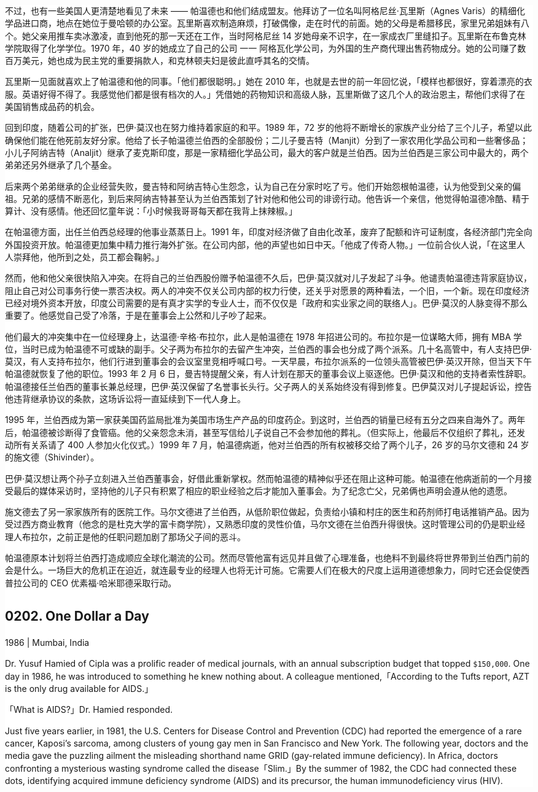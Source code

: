 不过，也有一些美国人更清楚地看见了未来 —— 帕温德也和他们结成盟友。他拜访了一位名叫阿格尼丝·瓦里斯（Agnes Varis）的精细化学品进口商，地点在她位于曼哈顿的办公室。瓦里斯喜欢制造麻烦，打破偶像，走在时代的前面。她的父母是希腊移民，家里兄弟姐妹有八个。她父亲用推车卖冰激凌，直到他死的那一天还在工作，当时阿格尼丝 14 岁她母亲不识字，在一家成衣厂里缝扣子。瓦里斯在布鲁克林学院取得了化学学位。1970 年，40 岁的她成立了自己的公司 一一 阿格瓦化学公司，为外国的生产商代理出售药物成分。她的公司赚了数百万美元，她也成为民主党的重要捐款人，和克林顿夫妇是彼此直呼其名的交情。

瓦里斯一见面就喜欢上了帕温德和他的同事。「他们都很聪明。」她在 2010 年，也就是去世的前一年回忆说，「模样也都很好，穿着漂亮的衣服。英语好得不得了。我感觉他们都是很有档次的人。」凭借她的药物知识和高级人脉，瓦里斯做了这几个人的政治恩主，帮他们求得了在美国销售成品药的机会。

回到印度，随着公司的扩张，巴伊·莫汉也在努力维持着家庭的和平。1989 年，72 岁的他将不断增长的家族产业分给了三个儿子，希望以此确保他们能在他死前友好分家。他给了长子帕温德兰伯西的全部股份；二儿子曼吉特（Manjit）分到了一家农用化学品公司和一些奢侈品；小儿子阿纳吉特（Analjit）继承了麦克斯印度，那是一家精细化学品公司，最大的客户就是兰伯西。因为兰伯西是三家公司中最大的，两个弟弟还另外继承了几个基金。

后来两个弟弟继承的企业经营失败，曼吉特和阿纳吉特心生怨念，认为自己在分家时吃了亏。他们开始怨根帕温德，认为他受到父亲的偏祖。兄弟的感情不断恶化，到后来阿纳吉特甚至认为兰伯西策划了针对他和他公司的诽谤行动。他告诉一个亲信，他觉得帕温德冷酷、精于算计、没有感情。他还回忆童年说：「小时候我哥哥每天都在我背上抹辣椒。」

在帕温德方面，出任兰伯西总经理的他事业蒸蒸日上。1991 年，印度对经济做了自由化改革，废弃了配额和许可证制度，各经济部门完全向外国投资开放。帕温德更加集中精力推行海外扩张。在公司内部，他的声望也如日中天。「他成了传奇人物。」一位前合伙人说，「在这里人人崇拜他，他所到之处，员工都会鞠躬。」

然而，他和他父亲很快陷入冲突。在将自己的兰伯西股份赠予帕温德不久后，巴伊·莫汉就对儿子发起了斗争。他谴责帕温德违背家庭协议，阻止自己对公司事务行使一票否决权。两人的冲突不仅关公司内部的权力行使，还关乎对愿景的两种看法，一个旧，一个新。现在印度经济已经对境外资本开放，印度公司需要的是有真才实学的专业人士，而不仅仅是「政府和实业家之间的联络人」。巴伊·莫汉的人脉变得不那么重要了。他感觉自己受了冷落，于是在董事会上公然和儿子吵了起来。

他们最大的冲突集中在一位经理身上，达温德·辛格·布拉尔，此人是帕温德在 1978 年招进公司的。布拉尔是一位谋略大师，拥有 MBA 学位，当时已成为帕温德不可或缺的副手。父子两为布拉尔的去留产生冲突，兰伯西的事会也分成了两个派系。几十名高管中，有人支持巴伊·莫汉，有人支持布拉尔，他们行进到董事会的会议室里竞相呼喊口号。一天早晨，布拉尔派系的一位领头高管被巴伊·英汉开除，但当天下午帕温德就恢复了他的职位。1993 年 2 月 6 日，曼吉特提醒父亲，有人计划在那天的董事会议上驱逐他。巴伊·莫汉和他的支持者索性辞职。帕温德接任兰伯西的董事长兼总经理，巴伊·英汉保留了名誉事长头行。父子两人的关系始终没有得到修复。巴伊莫汉对儿子提起诉讼，控告他违背继承协议的条款，这场诉讼将一直延续到下一代人身上。

1995 年，兰伯西成为第一家获美国药监局批准为美国市场生产产品的印度药企。到这时，兰伯西的销量已经有五分之四来自海外了。两年后，帕温德被诊断得了食管癌。他的父亲怨念未消，甚至写信给儿子说自己不会参加他的葬礼。（但实际上，他最后不仅组织了葬礼，还发动所有关系请了 400 人参加火化仪式。）1999 年 7 月，帕温德病逝，他对兰伯西的所有权被移交给了两个儿子，26 岁的马尔文德和 24 岁的施文德（Shivinder）。

巴伊·莫汉想让两个孙子立刻进入兰伯西董事会，好借此重新掌权。然而帕温德的精神似乎还在阻止这种可能。帕温德在他病逝前的一个月接受最后的媒体采访时，坚持他的儿子只有积累了相应的职业经验之后才能加入董事会。为了纪念亡父，兄弟俩也声明会遵从他的遗愿。

施文德去了另一家家族所有的医院工作。马尔文德进了兰伯西，从低阶职位做起，负责给小镇和村庄的医生和药剂师打电话推销产品。因为受过西方商业教育（他念的是杜克大学的富卡商学院），又熟悉印度的灵性价值，马尔文德在兰伯西升得很快。这时管理公司的仍是职业经理人布拉尔，之前正是他的任职问题加剧了那场父子间的恶斗。

帕温德原本计划将兰伯西打造成顺应全球化潮流的公司。然而尽管他富有远见并且做了心理准备，也绝料不到最终将世界带到兰伯西门前的会是什么。一场巨大的危机正在迫近，就连最专业的经理人也将无计可施。它需要人们在极大的尺度上运用道德想象力，同时它还会促使西普拉公司的 CEO 优素福·哈米耶德采取行动。

## 0202. One Dollar a Day

1986 | Mumbai, India

Dr. Yusuf Hamied of Cipla was a prolific reader of medical journals, with an annual subscription budget that topped `$150,000`. One day in 1986, he was introduced to something he knew nothing about. A colleague mentioned,「According to the Tufts report, AZT is the only drug available for AIDS.」

「What is AIDS?」Dr. Hamied responded.

Just five years earlier, in 1981, the U.S. Centers for Disease Control and Prevention (CDC) had reported the emergence of a rare cancer, Kaposi’s sarcoma, among clusters of young gay men in San Francisco and New York. The following year, doctors and the media gave the puzzling ailment the misleading shorthand name GRID (gay-related immune deficiency). In Africa, doctors confronting a mysterious wasting syndrome called the disease「Slim.」By the summer of 1982, the CDC had connected these dots, identifying acquired immune deficiency syndrome (AIDS) and its precursor, the human immunodeficiency virus (HIV).
